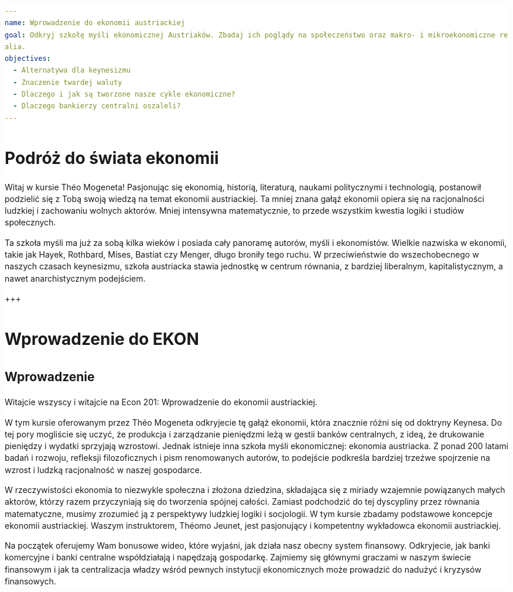 ```yaml
---
name: Wprowadzenie do ekonomii austriackiej
goal: Odkryj szkołę myśli ekonomicznej Austriaków. Zbadaj ich poglądy na społeczeństwo oraz makro- i mikroekonomiczne realia.
objectives:
  - Alternatywa dla keynesizmu
  - Znaczenie twardej waluty
  - Dlaczego i jak są tworzone nasze cykle ekonomiczne?
  - Dlaczego bankierzy centralni oszaleli?
---
```


# Podróż do świata ekonomii

Witaj w kursie Théo Mogeneta! Pasjonując się ekonomią, historią, literaturą, naukami politycznymi i technologią, postanowił podzielić się z Tobą swoją wiedzą na temat ekonomii austriackiej. Ta mniej znana gałąź ekonomii opiera się na racjonalności ludzkiej i zachowaniu wolnych aktorów. Mniej intensywna matematycznie, to przede wszystkim kwestia logiki i studiów społecznych.

Ta szkoła myśli ma już za sobą kilka wieków i posiada cały panoramę autorów, myśli i ekonomistów. Wielkie nazwiska w ekonomii, takie jak Hayek, Rothbard, Mises, Bastiat czy Menger, długo broniły tego ruchu. W przeciwieństwie do wszechobecnego w naszych czasach keynesizmu, szkoła austriacka stawia jednostkę w centrum równania, z bardziej liberalnym, kapitalistycznym, a nawet anarchistycznym podejściem.

+++

# Wprowadzenie do EKON

## Wprowadzenie

Witajcie wszyscy i witajcie na Econ 201: Wprowadzenie do ekonomii austriackiej.

W tym kursie oferowanym przez Théo Mogeneta odkryjecie tę gałąź ekonomii, która znacznie różni się od doktryny Keynesa. Do tej pory mogliście się uczyć, że produkcja i zarządzanie pieniędzmi leżą w gestii banków centralnych, z ideą, że drukowanie pieniędzy i wydatki sprzyjają wzrostowi. Jednak istnieje inna szkoła myśli ekonomicznej: ekonomia austriacka. Z ponad 200 latami badań i rozwoju, refleksji filozoficznych i pism renomowanych autorów, to podejście podkreśla bardziej trzeźwe spojrzenie na wzrost i ludzką racjonalność w naszej gospodarce.

W rzeczywistości ekonomia to niezwykle społeczna i złożona dziedzina, składająca się z miriady wzajemnie powiązanych małych aktorów, którzy razem przyczyniają się do tworzenia spójnej całości. Zamiast podchodzić do tej dyscypliny przez równania matematyczne, musimy zrozumieć ją z perspektywy ludzkiej logiki i socjologii. W tym kursie zbadamy podstawowe koncepcje ekonomii austriackiej. Waszym instruktorem, Théomo Jeunet, jest pasjonujący i kompetentny wykładowca ekonomii austriackiej.

Na początek oferujemy Wam bonusowe wideo, które wyjaśni, jak działa nasz obecny system finansowy. Odkryjecie, jak banki komercyjne i banki centralne współdziałają i napędzają gospodarkę. Zajmiemy się głównymi graczami w naszym świecie finansowym i jak ta centralizacja władzy wśród pewnych instytucji ekonomicznych może prowadzić do nadużyć i kryzysów finansowych.
